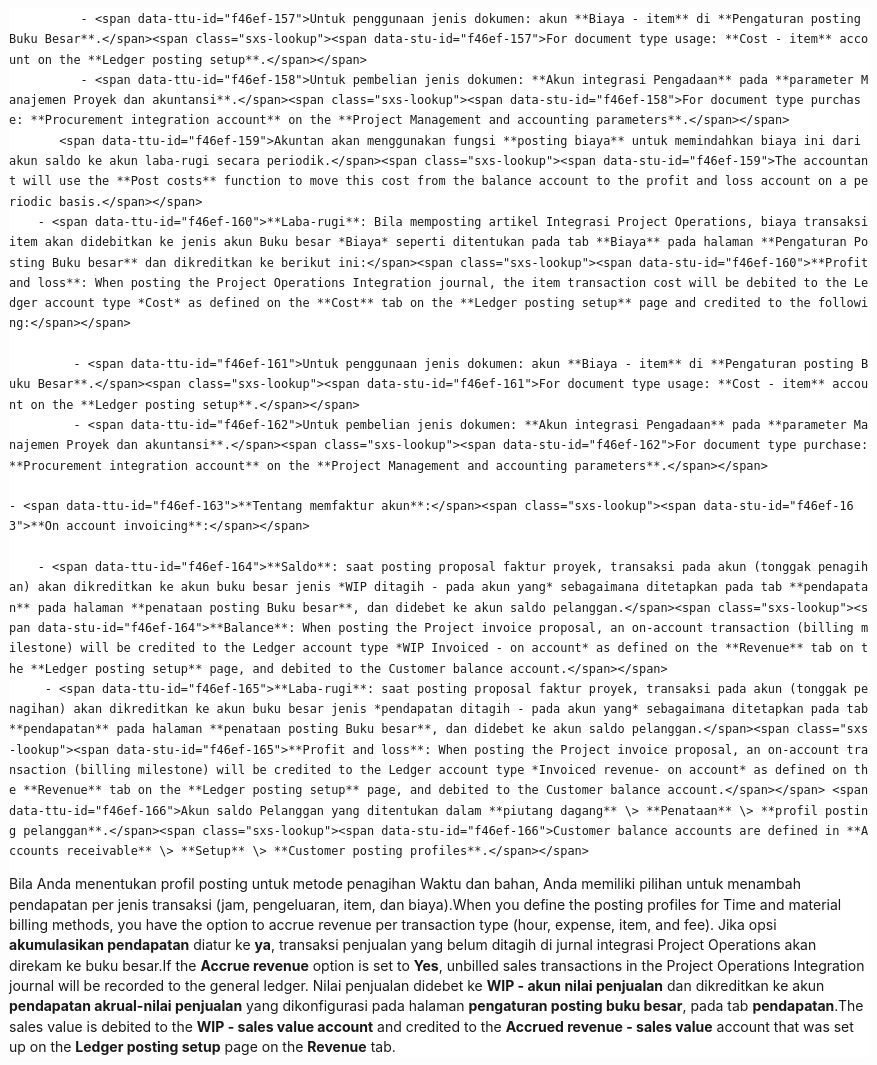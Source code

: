               - <span data-ttu-id="f46ef-157">Untuk penggunaan jenis dokumen: akun **Biaya - item** di **Pengaturan posting Buku Besar**.</span><span class="sxs-lookup"><span data-stu-id="f46ef-157">For document type usage: **Cost - item** account on the **Ledger posting setup**.</span></span>  
              - <span data-ttu-id="f46ef-158">Untuk pembelian jenis dokumen: **Akun integrasi Pengadaan** pada **parameter Manajemen Proyek dan akuntansi**.</span><span class="sxs-lookup"><span data-stu-id="f46ef-158">For document type purchase: **Procurement integration account** on the **Project Management and accounting parameters**.</span></span>
           <span data-ttu-id="f46ef-159">Akuntan akan menggunakan fungsi **posting biaya** untuk memindahkan biaya ini dari akun saldo ke akun laba-rugi secara periodik.</span><span class="sxs-lookup"><span data-stu-id="f46ef-159">The accountant will use the **Post costs** function to move this cost from the balance account to the profit and loss account on a periodic basis.</span></span>
        - <span data-ttu-id="f46ef-160">**Laba-rugi**: Bila memposting artikel Integrasi Project Operations, biaya transaksi item akan didebitkan ke jenis akun Buku besar *Biaya* seperti ditentukan pada tab **Biaya** pada halaman **Pengaturan Posting Buku besar** dan dikreditkan ke berikut ini:</span><span class="sxs-lookup"><span data-stu-id="f46ef-160">**Profit and loss**: When posting the Project Operations Integration journal, the item transaction cost will be debited to the Ledger account type *Cost* as defined on the **Cost** tab on the **Ledger posting setup** page and credited to the following:</span></span>
         
             - <span data-ttu-id="f46ef-161">Untuk penggunaan jenis dokumen: akun **Biaya - item** di **Pengaturan posting Buku Besar**.</span><span class="sxs-lookup"><span data-stu-id="f46ef-161">For document type usage: **Cost - item** account on the **Ledger posting setup**.</span></span>  
             - <span data-ttu-id="f46ef-162">Untuk pembelian jenis dokumen: **Akun integrasi Pengadaan** pada **parameter Manajemen Proyek dan akuntansi**.</span><span class="sxs-lookup"><span data-stu-id="f46ef-162">For document type purchase: **Procurement integration account** on the **Project Management and accounting parameters**.</span></span>
       
    - <span data-ttu-id="f46ef-163">**Tentang memfaktur akun**:</span><span class="sxs-lookup"><span data-stu-id="f46ef-163">**On account invoicing**:</span></span>

        - <span data-ttu-id="f46ef-164">**Saldo**: saat posting proposal faktur proyek, transaksi pada akun (tonggak penagihan) akan dikreditkan ke akun buku besar jenis *WIP ditagih - pada akun yang* sebagaimana ditetapkan pada tab **pendapatan** pada halaman **penataan posting Buku besar**, dan didebet ke akun saldo pelanggan.</span><span class="sxs-lookup"><span data-stu-id="f46ef-164">**Balance**: When posting the Project invoice proposal, an on-account transaction (billing milestone) will be credited to the Ledger account type *WIP Invoiced - on account* as defined on the **Revenue** tab on the **Ledger posting setup** page, and debited to the Customer balance account.</span></span>
         - <span data-ttu-id="f46ef-165">**Laba-rugi**: saat posting proposal faktur proyek, transaksi pada akun (tonggak penagihan) akan dikreditkan ke akun buku besar jenis *pendapatan ditagih - pada akun yang* sebagaimana ditetapkan pada tab **pendapatan** pada halaman **penataan posting Buku besar**, dan didebet ke akun saldo pelanggan.</span><span class="sxs-lookup"><span data-stu-id="f46ef-165">**Profit and loss**: When posting the Project invoice proposal, an on-account transaction (billing milestone) will be credited to the Ledger account type *Invoiced revenue- on account* as defined on the **Revenue** tab on the **Ledger posting setup** page, and debited to the Customer balance account.</span></span> <span data-ttu-id="f46ef-166">Akun saldo Pelanggan yang ditentukan dalam **piutang dagang** \> **Penataan** \> **profil posting pelanggan**.</span><span class="sxs-lookup"><span data-stu-id="f46ef-166">Customer balance accounts are defined in **Accounts receivable** \> **Setup** \> **Customer posting profiles**.</span></span>

   <span data-ttu-id="f46ef-167">Bila Anda menentukan profil posting untuk metode penagihan Waktu dan bahan, Anda memiliki pilihan untuk menambah pendapatan per jenis transaksi (jam, pengeluaran, item, dan biaya).</span><span class="sxs-lookup"><span data-stu-id="f46ef-167">When you define the posting profiles for Time and material billing methods, you have the option to accrue revenue per transaction type (hour, expense, item, and fee).</span></span> <span data-ttu-id="f46ef-168">Jika opsi **akumulasikan pendapatan** diatur ke **ya**, transaksi penjualan yang belum ditagih di jurnal integrasi Project Operations akan direkam ke buku besar.</span><span class="sxs-lookup"><span data-stu-id="f46ef-168">If the **Accrue revenue** option is set to **Yes**, unbilled sales transactions in the Project Operations Integration journal will be recorded to the general ledger.</span></span> <span data-ttu-id="f46ef-169">Nilai penjualan didebet ke **WIP - akun nilai penjualan** dan dikreditkan ke akun **pendapatan akrual-nilai penjualan** yang dikonfigurasi pada halaman **pengaturan posting buku besar**, pada tab **pendapatan**.</span><span class="sxs-lookup"><span data-stu-id="f46ef-169">The sales value is debited to the **WIP - sales value account** and credited to the **Accrued revenue - sales value** account that was set up on the **Ledger posting setup** page on the **Revenue** tab.</span></span> 
  